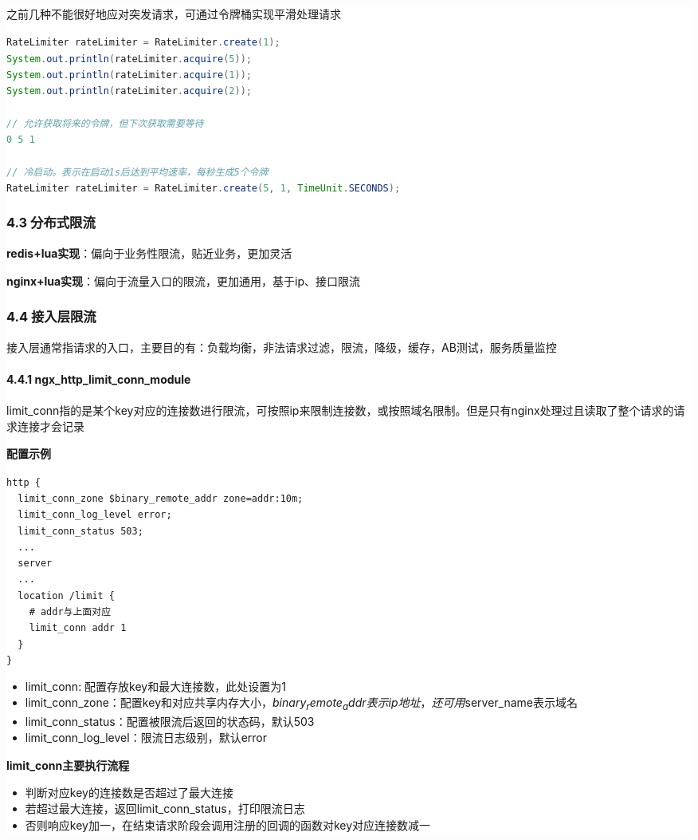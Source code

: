 之前几种不能很好地应对突发请求，可通过令牌桶实现平滑处理请求

```java
RateLimiter rateLimiter = RateLimiter.create(1);
System.out.println(rateLimiter.acquire(5));
System.out.println(rateLimiter.acquire(1));
System.out.println(rateLimiter.acquire(2));

// 允许获取将来的令牌，但下次获取需要等待
0 5 1
  
// 冷启动。表示在启动1s后达到平均速率，每秒生成5个令牌
RateLimiter rateLimiter = RateLimiter.create(5, 1, TimeUnit.SECONDS);
```

### 4.3 分布式限流

**redis+lua实现**：偏向于业务性限流，贴近业务，更加灵活

**nginx+lua实现**：偏向于流量入口的限流，更加通用，基于ip、接口限流

### 4.4 接入层限流

接入层通常指请求的入口，主要目的有：负载均衡，非法请求过滤，限流，降级，缓存，AB测试，服务质量监控

#### 4.4.1 ngx_http_limit_conn_module

limit_conn指的是某个key对应的连接数进行限流，可按照ip来限制连接数，或按照域名限制。但是只有nginx处理过且读取了整个请求的请求连接才会记录

**配置示例**

```nginx
http {
  limit_conn_zone $binary_remote_addr zone=addr:10m;
  limit_conn_log_level error;
  limit_conn_status 503;
  ...
  server
  ...
  location /limit {
    # addr与上面对应
    limit_conn addr 1
  }
}
```

- limit_conn: 配置存放key和最大连接数，此处设置为1
- limit_conn_zone：配置key和对应共享内存大小，$binary_remote_addr表示ip地址，还可用$server_name表示域名
- limit_conn_status：配置被限流后返回的状态码，默认503
- limit_conn_log_level：限流日志级别，默认error

**limit_conn主要执行流程**

- 判断对应key的连接数是否超过了最大连接
- 若超过最大连接，返回limit_conn_status，打印限流日志
- 否则响应key加一，在结束请求阶段会调用注册的回调的函数对key对应连接数减一
